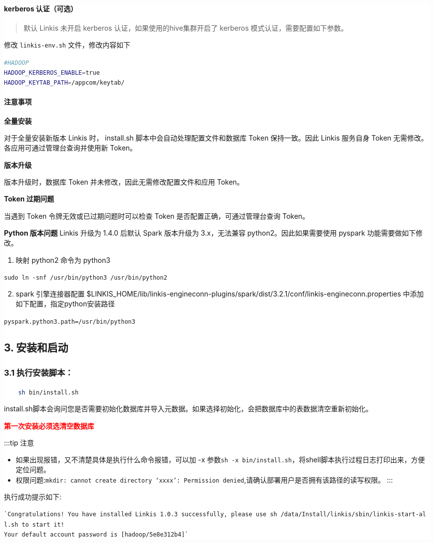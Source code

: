 #### kerberos 认证（可选）

> 默认 Linkis 未开启 kerberos 认证，如果使用的hive集群开启了 kerberos 模式认证，需要配置如下参数。

修改 `linkis-env.sh` 文件，修改内容如下
```bash
#HADOOP
HADOOP_KERBEROS_ENABLE=true
HADOOP_KEYTAB_PATH=/appcom/keytab/
```

#### 注意事项

**全量安装**

对于全量安装新版本 Linkis 时， install.sh 脚本中会自动处理配置文件和数据库 Token 保持一致。因此 Linkis 服务自身 Token 无需修改。各应用可通过管理台查询并使用新 Token。

**版本升级**

版本升级时，数据库 Token 并未修改，因此无需修改配置文件和应用 Token。

**Token 过期问题**

当遇到 Token 令牌无效或已过期问题时可以检查 Token 是否配置正确，可通过管理台查询 Token。

**Python 版本问题**
Linkis 升级为 1.4.0 后默认 Spark 版本升级为 3.x，无法兼容 python2。因此如果需要使用 pyspark 功能需要做如下修改。
1. 映射 python2 命令为 python3
```
sudo ln -snf /usr/bin/python3 /usr/bin/python2
```
2. spark 引擎连接器配置 $LINKIS_HOME/lib/linkis-engineconn-plugins/spark/dist/3.2.1/conf/linkis-engineconn.properties 中添加如下配置，指定python安装路径
```
pyspark.python3.path=/usr/bin/python3
```

## 3. 安装和启动

### 3.1 执行安装脚本：

```bash
    sh bin/install.sh
```

install.sh脚本会询问您是否需要初始化数据库并导入元数据。如果选择初始化，会把数据库中的表数据清空重新初始化。

**<font color="red">第一次安装必须选清空数据库</font>**

:::tip 注意
- 如果出现报错，又不清楚具体是执行什么命令报错，可以加 -x 参数`sh -x bin/install.sh`，将shell脚本执行过程日志打印出来，方便定位问题。
- 权限问题:`mkdir: cannot create directory ‘xxxx’: Permission denied`,请确认部署用户是否拥有该路径的读写权限。
:::

执行成功提示如下:
```shell script
`Congratulations! You have installed Linkis 1.0.3 successfully, please use sh /data/Install/linkis/sbin/linkis-start-all.sh to start it!  
Your default account password is [hadoop/5e8e312b4]`
```

